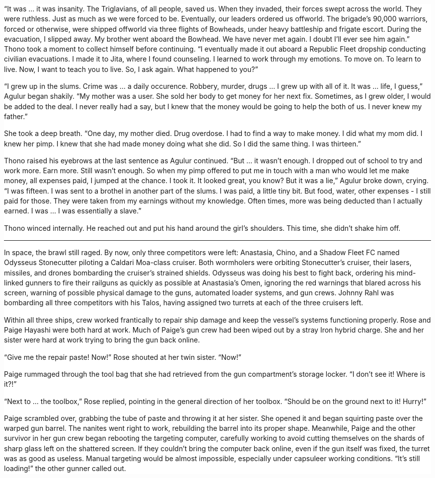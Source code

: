 “It was … it was insanity. The Triglavians, of all people, saved us. When they invaded, their forces swept across the world. They were ruthless. Just as much as we were forced to be. Eventually, our leaders ordered us offworld. The brigade’s 90,000 warriors, forced or otherwise, were shipped offworld via three flights of Bowheads, under heavy battleship and frigate escort. During the evacuation, I slipped away. My brother went aboard the Bowhead. We have never met again. I doubt I’ll ever see him again.” Thono took a moment to collect himself before continuing. “I eventually made it out aboard a Republic Fleet dropship conducting civilian evacuations. I made it to Jita, where I found counseling. I learned to work through my emotions. To move on. To learn to live. Now, I want to teach you to live. So, I ask again. What happened to you?”

“I grew up in the slums. Crime was … a daily occurence. Robbery, murder, drugs … I grew up with all of it. It was … life, I guess,” Agulur began shakily. “My mother was a user. She sold her body to get money for her next fix. Sometimes, as I grew older, I would be added to the deal. I never really had a say, but I knew that the money would be going to help the both of us. I never knew my father.”

She took a deep breath. “One day, my mother died. Drug overdose. I had to find a way to make money. I did what my mom did. I knew her pimp. I knew that she had made money doing what she did. So I did the same thing. I was thirteen.”

Thono raised his eyebrows at the last sentence as Agulur continued. “But … it wasn’t enough. I dropped out of school to try and work more. Earn more. Still wasn’t enough. So when my pimp offered to put me in touch with a man who would let me make money, all expenses paid, I jumped at the chance. I took it. It looked great, you know? But it was a lie,” Agulur broke down, crying. “I was fifteen. I was sent to a brothel in another part of the slums. I was paid, a little tiny bit. But food, water, other expenses - I still paid for those. They were taken from my earnings without my knowledge. Often times, more was being deducted than I actually earned. I was … I was essentially a slave.”

Thono winced internally. He reached out and put his hand around the girl’s shoulders. This time, she didn’t shake him off. 

***
In space, the brawl still raged. By now, only three competitors were left: Anastasia, Chino, and a Shadow Fleet FC named Odysseus Stonecutter piloting a Caldari Moa-class cruiser. Both wormholers were orbiting Stonecutter’s cruiser, their lasers, missiles, and drones bombarding the cruiser’s strained shields. Odysseus was doing his best to fight back, ordering his mind-linked gunners to fire their railguns as quickly as possible at Anastasia’s Omen, ignoring the red warnings that blared across his screen, warning of possible physical damage to the guns, automated loader systems, and gun crews. Johnny Rahl was bombarding all three competitors with his Talos, having assigned two turrets at each of the three cruisers left. 

Within all three ships, crew worked frantically to repair ship damage and keep the vessel’s systems functioning properly. Rose and Paige Hayashi were both hard at work. Much of Paige’s gun crew had been wiped out by a stray Iron hybrid charge. She and her sister were hard at work trying to bring the gun back online. 

“Give me the repair paste! Now!” Rose shouted at her twin sister. “Now!”

Paige rummaged through the tool bag that she had retrieved from the gun compartment’s storage locker. “I don’t see it! Where is it?!” 

“Next to … the toolbox,” Rose replied, pointing in the general direction of her toolbox. “Should be on the ground next to it! Hurry!”

Paige scrambled over, grabbing the tube of paste and throwing it at her sister. She opened it and began squirting paste over the warped gun barrel. The nanites went right to work, rebuilding the barrel into its proper shape. Meanwhile, Paige and the other survivor in her gun crew began rebooting the targeting computer, carefully working to avoid cutting themselves on the shards of sharp glass left on the shattered screen. If they couldn’t bring the computer back online, even if the gun itself was fixed, the turret was as good as useless. Manual targeting would be almost impossible, especially under capsuleer working conditions. “It’s still loading!” the other gunner called out. 
